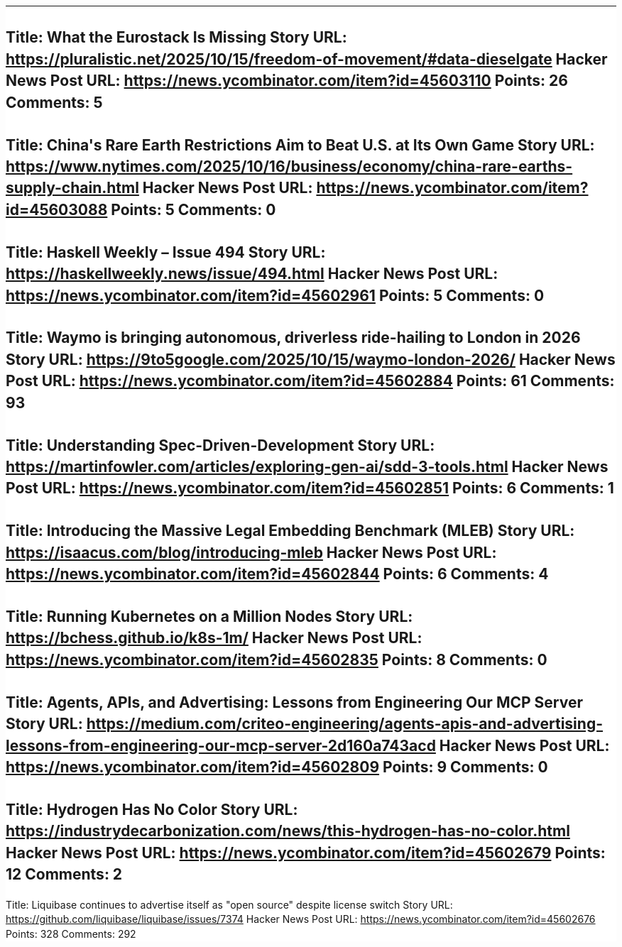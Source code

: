 ----------------------------------------
Title: What the Eurostack Is Missing
Story URL: https://pluralistic.net/2025/10/15/freedom-of-movement/#data-dieselgate
Hacker News Post URL: https://news.ycombinator.com/item?id=45603110
Points: 26
Comments: 5
----------------------------------------
Title: China's Rare Earth Restrictions Aim to Beat U.S. at Its Own Game
Story URL: https://www.nytimes.com/2025/10/16/business/economy/china-rare-earths-supply-chain.html
Hacker News Post URL: https://news.ycombinator.com/item?id=45603088
Points: 5
Comments: 0
----------------------------------------
Title: Haskell Weekly – Issue 494
Story URL: https://haskellweekly.news/issue/494.html
Hacker News Post URL: https://news.ycombinator.com/item?id=45602961
Points: 5
Comments: 0
----------------------------------------
Title: Waymo is bringing autonomous, driverless ride-hailing to London in 2026
Story URL: https://9to5google.com/2025/10/15/waymo-london-2026/
Hacker News Post URL: https://news.ycombinator.com/item?id=45602884
Points: 61
Comments: 93
----------------------------------------
Title: Understanding Spec-Driven-Development
Story URL: https://martinfowler.com/articles/exploring-gen-ai/sdd-3-tools.html
Hacker News Post URL: https://news.ycombinator.com/item?id=45602851
Points: 6
Comments: 1
----------------------------------------
Title: Introducing the Massive Legal Embedding Benchmark (MLEB)
Story URL: https://isaacus.com/blog/introducing-mleb
Hacker News Post URL: https://news.ycombinator.com/item?id=45602844
Points: 6
Comments: 4
----------------------------------------
Title: Running Kubernetes on a Million Nodes
Story URL: https://bchess.github.io/k8s-1m/
Hacker News Post URL: https://news.ycombinator.com/item?id=45602835
Points: 8
Comments: 0
----------------------------------------
Title: Agents, APIs, and Advertising: Lessons from Engineering Our MCP Server
Story URL: https://medium.com/criteo-engineering/agents-apis-and-advertising-lessons-from-engineering-our-mcp-server-2d160a743acd
Hacker News Post URL: https://news.ycombinator.com/item?id=45602809
Points: 9
Comments: 0
----------------------------------------
Title: Hydrogen Has No Color
Story URL: https://industrydecarbonization.com/news/this-hydrogen-has-no-color.html
Hacker News Post URL: https://news.ycombinator.com/item?id=45602679
Points: 12
Comments: 2
----------------------------------------
Title: Liquibase continues to advertise itself as "open source" despite license switch
Story URL: https://github.com/liquibase/liquibase/issues/7374
Hacker News Post URL: https://news.ycombinator.com/item?id=45602676
Points: 328
Comments: 292
